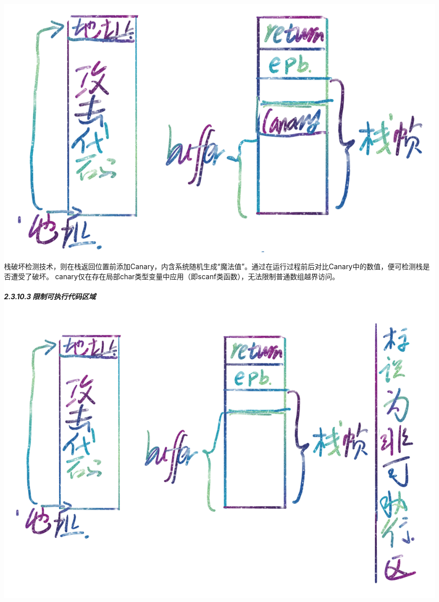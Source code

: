 ![](./assets/Picture/canary.png)

栈破坏检测技术，则在栈返回位置前添加Canary，内含系统随机生成“魔法值”。通过在运行过程前后对比Canary中的数值，便可检测栈是否遭受了破坏。
canary仅在存在局部char类型变量中应用（即scanf类函数），无法限制普通数组越界访问。

##### 2.3.10.3 限制可执行代码区域

![](./assets/Picture/Unable.png)
